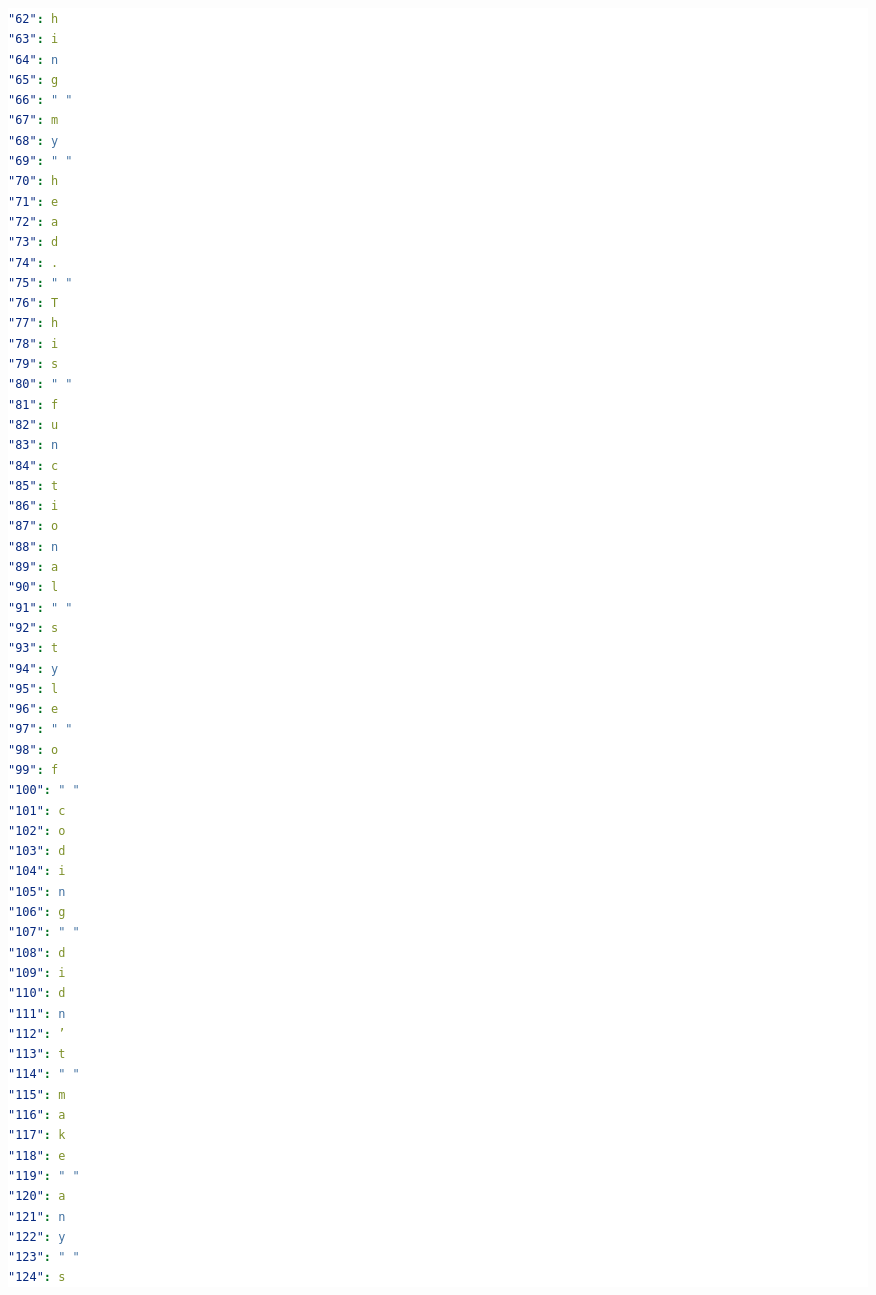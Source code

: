 ```yaml
"62": h
"63": i
"64": n
"65": g
"66": " "
"67": m
"68": y
"69": " "
"70": h
"71": e
"72": a
"73": d
"74": .
"75": " "
"76": T
"77": h
"78": i
"79": s
"80": " "
"81": f
"82": u
"83": n
"84": c
"85": t
"86": i
"87": o
"88": n
"89": a
"90": l
"91": " "
"92": s
"93": t
"94": y
"95": l
"96": e
"97": " "
"98": o
"99": f
"100": " "
"101": c
"102": o
"103": d
"104": i
"105": n
"106": g
"107": " "
"108": d
"109": i
"110": d
"111": n
"112": ’
"113": t
"114": " "
"115": m
"116": a
"117": k
"118": e
"119": " "
"120": a
"121": n
"122": y
"123": " "
"124": s
```